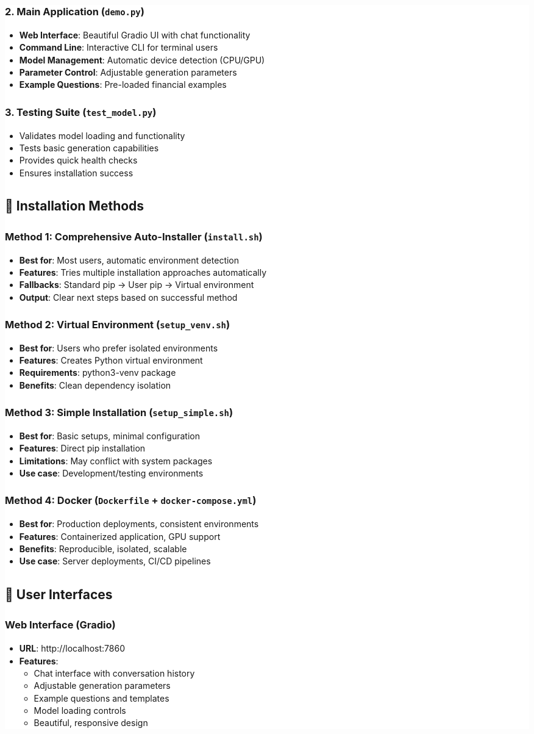 ### 2. Main Application (`demo.py`)
- **Web Interface**: Beautiful Gradio UI with chat functionality
- **Command Line**: Interactive CLI for terminal users
- **Model Management**: Automatic device detection (CPU/GPU)
- **Parameter Control**: Adjustable generation parameters
- **Example Questions**: Pre-loaded financial examples

### 3. Testing Suite (`test_model.py`)
- Validates model loading and functionality
- Tests basic generation capabilities
- Provides quick health checks
- Ensures installation success

## 🚀 Installation Methods

### Method 1: Comprehensive Auto-Installer (`install.sh`)
- **Best for**: Most users, automatic environment detection
- **Features**: Tries multiple installation approaches automatically
- **Fallbacks**: Standard pip → User pip → Virtual environment
- **Output**: Clear next steps based on successful method

### Method 2: Virtual Environment (`setup_venv.sh`)
- **Best for**: Users who prefer isolated environments
- **Features**: Creates Python virtual environment
- **Requirements**: python3-venv package
- **Benefits**: Clean dependency isolation

### Method 3: Simple Installation (`setup_simple.sh`)
- **Best for**: Basic setups, minimal configuration
- **Features**: Direct pip installation
- **Limitations**: May conflict with system packages
- **Use case**: Development/testing environments

### Method 4: Docker (`Dockerfile` + `docker-compose.yml`)
- **Best for**: Production deployments, consistent environments
- **Features**: Containerized application, GPU support
- **Benefits**: Reproducible, isolated, scalable
- **Use case**: Server deployments, CI/CD pipelines

## 🎨 User Interfaces

### Web Interface (Gradio)
- **URL**: http://localhost:7860
- **Features**: 
  - Chat interface with conversation history
  - Adjustable generation parameters
  - Example questions and templates
  - Model loading controls
  - Beautiful, responsive design

